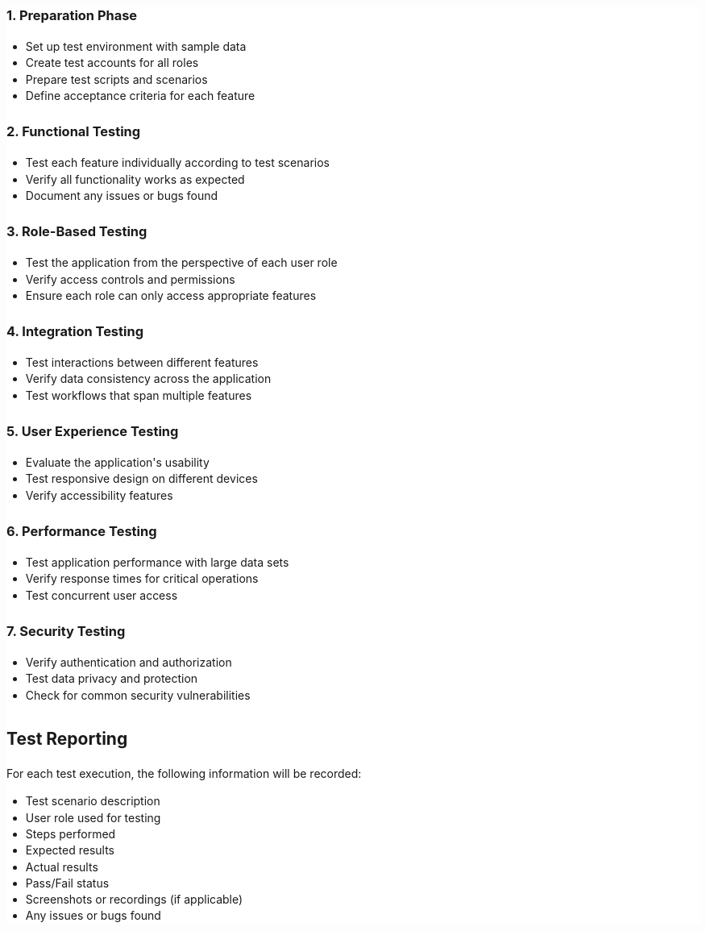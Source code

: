 ### 1. Preparation Phase

- Set up test environment with sample data
- Create test accounts for all roles
- Prepare test scripts and scenarios
- Define acceptance criteria for each feature

### 2. Functional Testing

- Test each feature individually according to test scenarios
- Verify all functionality works as expected
- Document any issues or bugs found

### 3. Role-Based Testing

- Test the application from the perspective of each user role
- Verify access controls and permissions
- Ensure each role can only access appropriate features

### 4. Integration Testing

- Test interactions between different features
- Verify data consistency across the application
- Test workflows that span multiple features

### 5. User Experience Testing

- Evaluate the application's usability
- Test responsive design on different devices
- Verify accessibility features

### 6. Performance Testing

- Test application performance with large data sets
- Verify response times for critical operations
- Test concurrent user access

### 7. Security Testing

- Verify authentication and authorization
- Test data privacy and protection
- Check for common security vulnerabilities

## Test Reporting

For each test execution, the following information will be recorded:

- Test scenario description
- User role used for testing
- Steps performed
- Expected results
- Actual results
- Pass/Fail status
- Screenshots or recordings (if applicable)
- Any issues or bugs found
